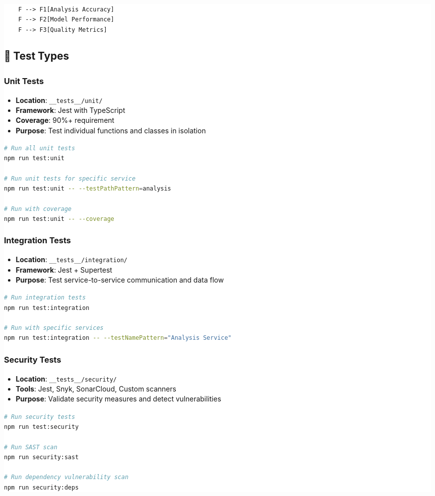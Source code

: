 ```mermaid
    F --> F1[Analysis Accuracy]
    F --> F2[Model Performance]
    F --> F3[Quality Metrics]
```

## 🧪 Test Types

### Unit Tests
- **Location**: `__tests__/unit/`
- **Framework**: Jest with TypeScript
- **Coverage**: 90%+ requirement
- **Purpose**: Test individual functions and classes in isolation

```bash
# Run all unit tests
npm run test:unit

# Run unit tests for specific service
npm run test:unit -- --testPathPattern=analysis

# Run with coverage
npm run test:unit -- --coverage
```

### Integration Tests
- **Location**: `__tests__/integration/`
- **Framework**: Jest + Supertest
- **Purpose**: Test service-to-service communication and data flow

```bash
# Run integration tests
npm run test:integration

# Run with specific services
npm run test:integration -- --testNamePattern="Analysis Service"
```

### Security Tests
- **Location**: `__tests__/security/`
- **Tools**: Jest, Snyk, SonarCloud, Custom scanners
- **Purpose**: Validate security measures and detect vulnerabilities

```bash
# Run security tests
npm run test:security

# Run SAST scan
npm run security:sast

# Run dependency vulnerability scan
npm run security:deps
```
